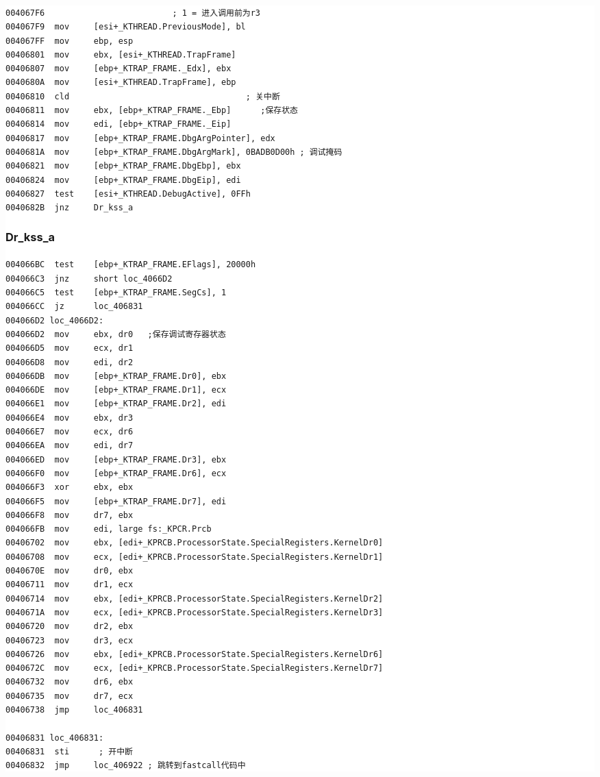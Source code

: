 ```assembly
004067F6                          ; 1 = 进入调用前为r3
004067F9  mov     [esi+_KTHREAD.PreviousMode], bl
004067FF  mov     ebp, esp
00406801  mov     ebx, [esi+_KTHREAD.TrapFrame]
00406807  mov     [ebp+_KTRAP_FRAME._Edx], ebx
0040680A  mov     [esi+_KTHREAD.TrapFrame], ebp
00406810  cld									 ; 关中断
00406811  mov     ebx, [ebp+_KTRAP_FRAME._Ebp]      ;保存状态
00406814  mov     edi, [ebp+_KTRAP_FRAME._Eip]
00406817  mov     [ebp+_KTRAP_FRAME.DbgArgPointer], edx
0040681A  mov     [ebp+_KTRAP_FRAME.DbgArgMark], 0BADB0D00h ; 调试掩码
00406821  mov     [ebp+_KTRAP_FRAME.DbgEbp], ebx
00406824  mov     [ebp+_KTRAP_FRAME.DbgEip], edi
00406827  test    [esi+_KTHREAD.DebugActive], 0FFh
0040682B  jnz     Dr_kss_a
```

### Dr_kss_a

```assembly
004066BC  test    [ebp+_KTRAP_FRAME.EFlags], 20000h
004066C3  jnz     short loc_4066D2
004066C5  test    [ebp+_KTRAP_FRAME.SegCs], 1
004066CC  jz      loc_406831
004066D2 loc_4066D2:
004066D2  mov     ebx, dr0   ;保存调试寄存器状态
004066D5  mov     ecx, dr1
004066D8  mov     edi, dr2
004066DB  mov     [ebp+_KTRAP_FRAME.Dr0], ebx
004066DE  mov     [ebp+_KTRAP_FRAME.Dr1], ecx
004066E1  mov     [ebp+_KTRAP_FRAME.Dr2], edi
004066E4  mov     ebx, dr3
004066E7  mov     ecx, dr6
004066EA  mov     edi, dr7
004066ED  mov     [ebp+_KTRAP_FRAME.Dr3], ebx
004066F0  mov     [ebp+_KTRAP_FRAME.Dr6], ecx
004066F3  xor     ebx, ebx
004066F5  mov     [ebp+_KTRAP_FRAME.Dr7], edi
004066F8  mov     dr7, ebx
004066FB  mov     edi, large fs:_KPCR.Prcb
00406702  mov     ebx, [edi+_KPRCB.ProcessorState.SpecialRegisters.KernelDr0]
00406708  mov     ecx, [edi+_KPRCB.ProcessorState.SpecialRegisters.KernelDr1]
0040670E  mov     dr0, ebx
00406711  mov     dr1, ecx
00406714  mov     ebx, [edi+_KPRCB.ProcessorState.SpecialRegisters.KernelDr2]
0040671A  mov     ecx, [edi+_KPRCB.ProcessorState.SpecialRegisters.KernelDr3]
00406720  mov     dr2, ebx
00406723  mov     dr3, ecx
00406726  mov     ebx, [edi+_KPRCB.ProcessorState.SpecialRegisters.KernelDr6]
0040672C  mov     ecx, [edi+_KPRCB.ProcessorState.SpecialRegisters.KernelDr7]
00406732  mov     dr6, ebx
00406735  mov     dr7, ecx
00406738  jmp     loc_406831

00406831 loc_406831:
00406831  sti      ; 开中断
00406832  jmp     loc_406922 ; 跳转到fastcall代码中
```
